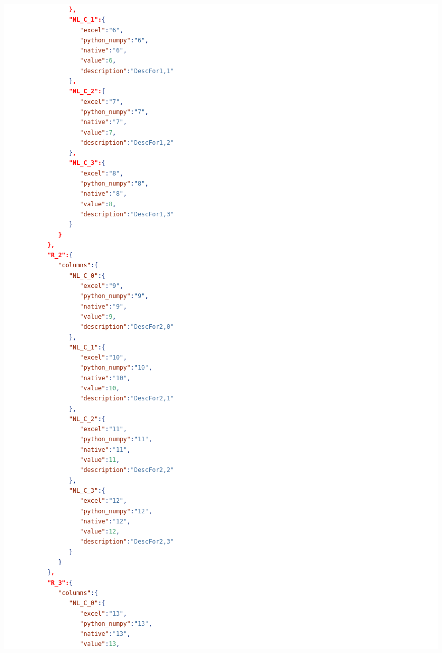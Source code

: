 ```json
                  },
                  "NL_C_1":{
                     "excel":"6",
                     "python_numpy":"6",
                     "native":"6",
                     "value":6,
                     "description":"DescFor1,1"
                  },
                  "NL_C_2":{
                     "excel":"7",
                     "python_numpy":"7",
                     "native":"7",
                     "value":7,
                     "description":"DescFor1,2"
                  },
                  "NL_C_3":{
                     "excel":"8",
                     "python_numpy":"8",
                     "native":"8",
                     "value":8,
                     "description":"DescFor1,3"
                  }
               }
            },
            "R_2":{
               "columns":{
                  "NL_C_0":{
                     "excel":"9",
                     "python_numpy":"9",
                     "native":"9",
                     "value":9,
                     "description":"DescFor2,0"
                  },
                  "NL_C_1":{
                     "excel":"10",
                     "python_numpy":"10",
                     "native":"10",
                     "value":10,
                     "description":"DescFor2,1"
                  },
                  "NL_C_2":{
                     "excel":"11",
                     "python_numpy":"11",
                     "native":"11",
                     "value":11,
                     "description":"DescFor2,2"
                  },
                  "NL_C_3":{
                     "excel":"12",
                     "python_numpy":"12",
                     "native":"12",
                     "value":12,
                     "description":"DescFor2,3"
                  }
               }
            },
            "R_3":{
               "columns":{
                  "NL_C_0":{
                     "excel":"13",
                     "python_numpy":"13",
                     "native":"13",
                     "value":13,
```